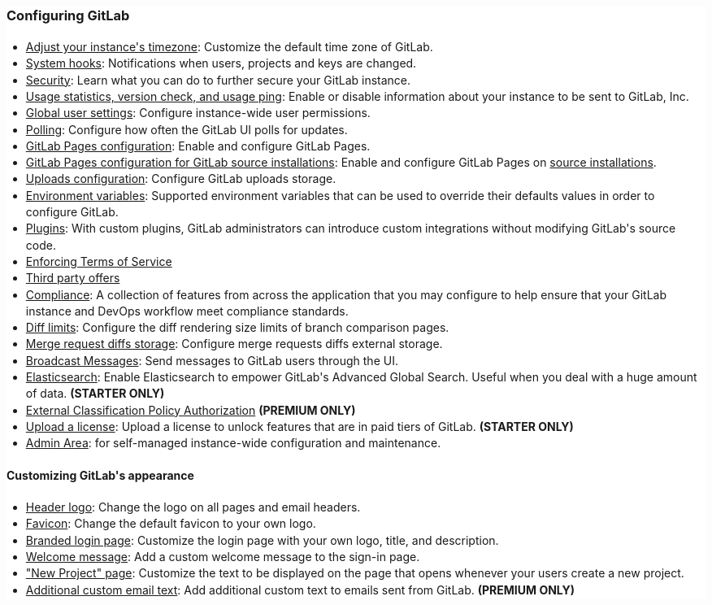 ### Configuring GitLab

- [Adjust your instance's timezone](../workflow/timezone.md): Customize the default time zone of GitLab.
- [System hooks](../system_hooks/system_hooks.md): Notifications when users, projects and keys are changed.
- [Security](../security/README.md): Learn what you can do to further secure your GitLab instance.
- [Usage statistics, version check, and usage ping](../user/admin_area/settings/usage_statistics.md): Enable or disable information about your instance to be sent to GitLab, Inc.
- [Global user settings](user_settings.md): Configure instance-wide user permissions.
- [Polling](polling.md): Configure how often the GitLab UI polls for updates.
- [GitLab Pages configuration](pages/index.md): Enable and configure GitLab Pages.
- [GitLab Pages configuration for GitLab source installations](pages/source.md): Enable and configure GitLab Pages on [source installations](../install/installation.md#installation-from-source).
- [Uploads configuration](uploads.md): Configure GitLab uploads storage.
- [Environment variables](environment_variables.md): Supported environment variables that can be used to override their defaults values in order to configure GitLab.
- [Plugins](plugins.md): With custom plugins, GitLab administrators can introduce custom integrations without modifying GitLab's source code.
- [Enforcing Terms of Service](../user/admin_area/settings/terms.md)
- [Third party offers](../user/admin_area/settings/third_party_offers.md)
- [Compliance](compliance.md): A collection of features from across the application that you may configure to help ensure that your GitLab instance and DevOps workflow meet compliance standards.
- [Diff limits](../user/admin_area/diff_limits.md): Configure the diff rendering size limits of branch comparison pages.
- [Merge request diffs storage](merge_request_diffs.md): Configure merge requests diffs external storage.
- [Broadcast Messages](../user/admin_area/broadcast_messages.md): Send messages to GitLab users through the UI.
- [Elasticsearch](../integration/elasticsearch.md): Enable Elasticsearch to empower GitLab's Advanced Global Search. Useful when you deal with a huge amount of data. **(STARTER ONLY)**
- [External Classification Policy Authorization](../user/admin_area/settings/external_authorization.md) **(PREMIUM ONLY)**
- [Upload a license](../user/admin_area/license.md): Upload a license to unlock features that are in paid tiers of GitLab. **(STARTER ONLY)**
- [Admin Area](../user/admin_area/index.md): for self-managed instance-wide configuration and maintenance.

#### Customizing GitLab's appearance

- [Header logo](../customization/branded_page_and_email_header.md): Change the logo on all pages and email headers.
- [Favicon](../customization/favicon.md): Change the default favicon to your own logo.
- [Branded login page](../customization/branded_login_page.md): Customize the login page with your own logo, title, and description.
- [Welcome message](../customization/welcome_message.md): Add a custom welcome message to the sign-in page.
- ["New Project" page](../customization/new_project_page.md): Customize the text to be displayed on the page that opens whenever your users create a new project.
- [Additional custom email text](../user/admin_area/settings/email.md#custom-additional-text-premium-only): Add additional custom text to emails sent from GitLab. **(PREMIUM ONLY)**
